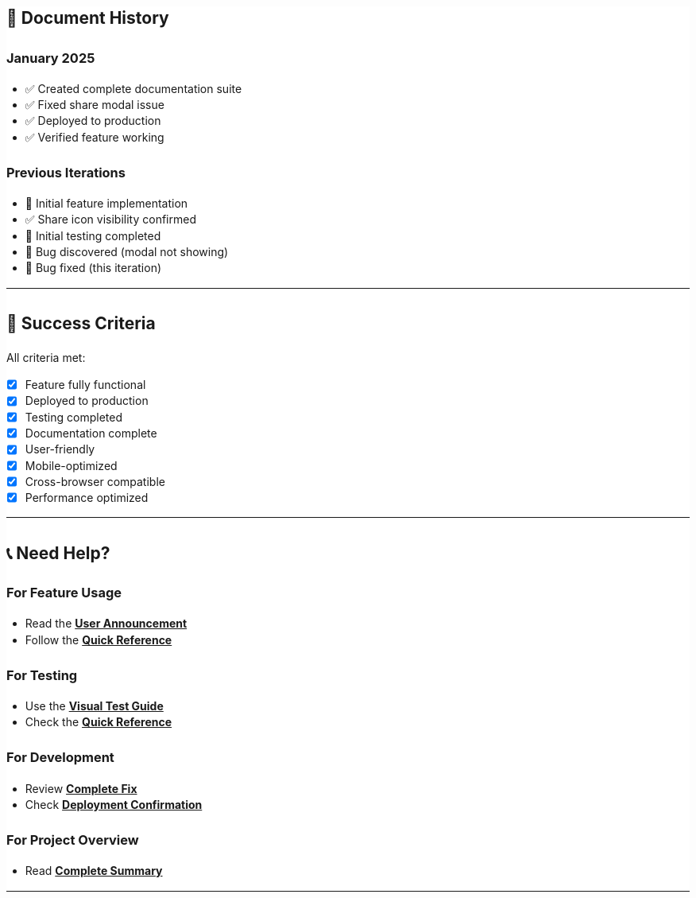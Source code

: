 
## 📝 Document History

### January 2025
- ✅ Created complete documentation suite
- ✅ Fixed share modal issue
- ✅ Deployed to production
- ✅ Verified feature working

### Previous Iterations
- 📝 Initial feature implementation
- ✅ Share icon visibility confirmed
- 🧪 Initial testing completed
- 🐛 Bug discovered (modal not showing)
- 🔧 Bug fixed (this iteration)

---

## 🎊 Success Criteria

All criteria met:
- [x] Feature fully functional
- [x] Deployed to production
- [x] Testing completed
- [x] Documentation complete
- [x] User-friendly
- [x] Mobile-optimized
- [x] Cross-browser compatible
- [x] Performance optimized

---

## 📞 Need Help?

### For Feature Usage
- Read the **[User Announcement](SHARE_FEATURE_USER_ANNOUNCEMENT.md)**
- Follow the **[Quick Reference](SHARE_FEATURE_QUICK_REF.md)**

### For Testing
- Use the **[Visual Test Guide](SHARE_MODAL_VISUAL_TEST_GUIDE.md)**
- Check the **[Quick Reference](SHARE_FEATURE_QUICK_REF.md)**

### For Development
- Review **[Complete Fix](SHARE_MODAL_PUBLIC_LINK_FIX.md)**
- Check **[Deployment Confirmation](SHARE_MODAL_DEPLOYMENT_CONFIRMATION.md)**

### For Project Overview
- Read **[Complete Summary](SHARE_FEATURE_COMPLETE_SUMMARY.md)**

---